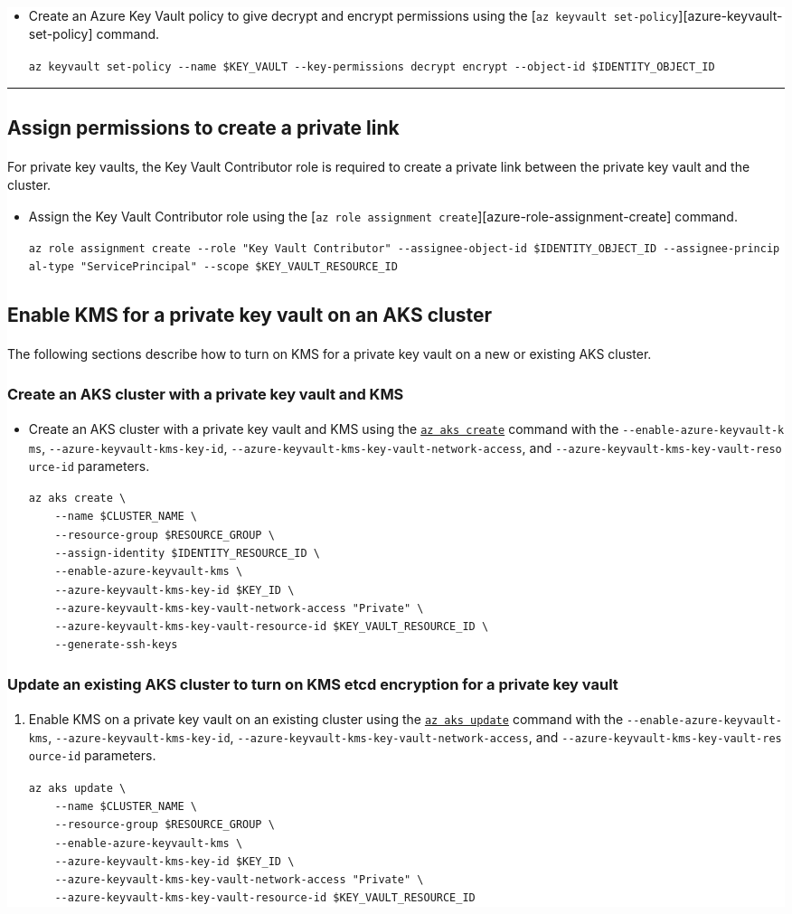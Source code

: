 - Create an Azure Key Vault policy to give decrypt and encrypt permissions using the [`az keyvault set-policy`][azure-keyvault-set-policy] command.

    ```azurecli-interactive
    az keyvault set-policy --name $KEY_VAULT --key-permissions decrypt encrypt --object-id $IDENTITY_OBJECT_ID
    ```

---

## Assign permissions to create a private link

For private key vaults, the Key Vault Contributor role is required to create a private link between the private key vault and the cluster.

- Assign the Key Vault Contributor role using the [`az role assignment create`][azure-role-assignment-create] command.

    ```azurecli-interactive
    az role assignment create --role "Key Vault Contributor" --assignee-object-id $IDENTITY_OBJECT_ID --assignee-principal-type "ServicePrincipal" --scope $KEY_VAULT_RESOURCE_ID
    ```

## Enable KMS for a private key vault on an AKS cluster

The following sections describe how to turn on KMS for a private key vault on a new or existing AKS cluster.

### Create an AKS cluster with a private key vault and KMS

- Create an AKS cluster with a private key vault and KMS using the [`az aks create`][az-aks-create] command with the `--enable-azure-keyvault-kms`, `--azure-keyvault-kms-key-id`, `--azure-keyvault-kms-key-vault-network-access`, and `--azure-keyvault-kms-key-vault-resource-id` parameters.

    ```azurecli-interactive
    az aks create \
        --name $CLUSTER_NAME \
        --resource-group $RESOURCE_GROUP \
        --assign-identity $IDENTITY_RESOURCE_ID \
        --enable-azure-keyvault-kms \
        --azure-keyvault-kms-key-id $KEY_ID \
        --azure-keyvault-kms-key-vault-network-access "Private" \
        --azure-keyvault-kms-key-vault-resource-id $KEY_VAULT_RESOURCE_ID \
        --generate-ssh-keys
    ```

### Update an existing AKS cluster to turn on KMS etcd encryption for a private key vault

1. Enable KMS on a private key vault on an existing cluster using the [`az aks update`][az-aks-update] command with the `--enable-azure-keyvault-kms`, `--azure-keyvault-kms-key-id`, `--azure-keyvault-kms-key-vault-network-access`, and `--azure-keyvault-kms-key-vault-resource-id` parameters.

    ```azurecli-interactive
    az aks update \
        --name $CLUSTER_NAME \
        --resource-group $RESOURCE_GROUP \
        --enable-azure-keyvault-kms \
        --azure-keyvault-kms-key-id $KEY_ID \
        --azure-keyvault-kms-key-vault-network-access "Private" \
        --azure-keyvault-kms-key-vault-resource-id $KEY_VAULT_RESOURCE_ID
    ```


[azure-cli-install]: /cli/azure/install-azure-cli
[az-aks-create]: /cli/azure/aks#az-aks-create
[az-aks-update]: /cli/azure/aks#az_aks_update
[api-server-vnet-integration]: api-server-vnet-integration.md
[kms-v2-support]: ./use-kms-v2.md
[update-a-key-vault-mode]: ./update-kms-key-vault.md